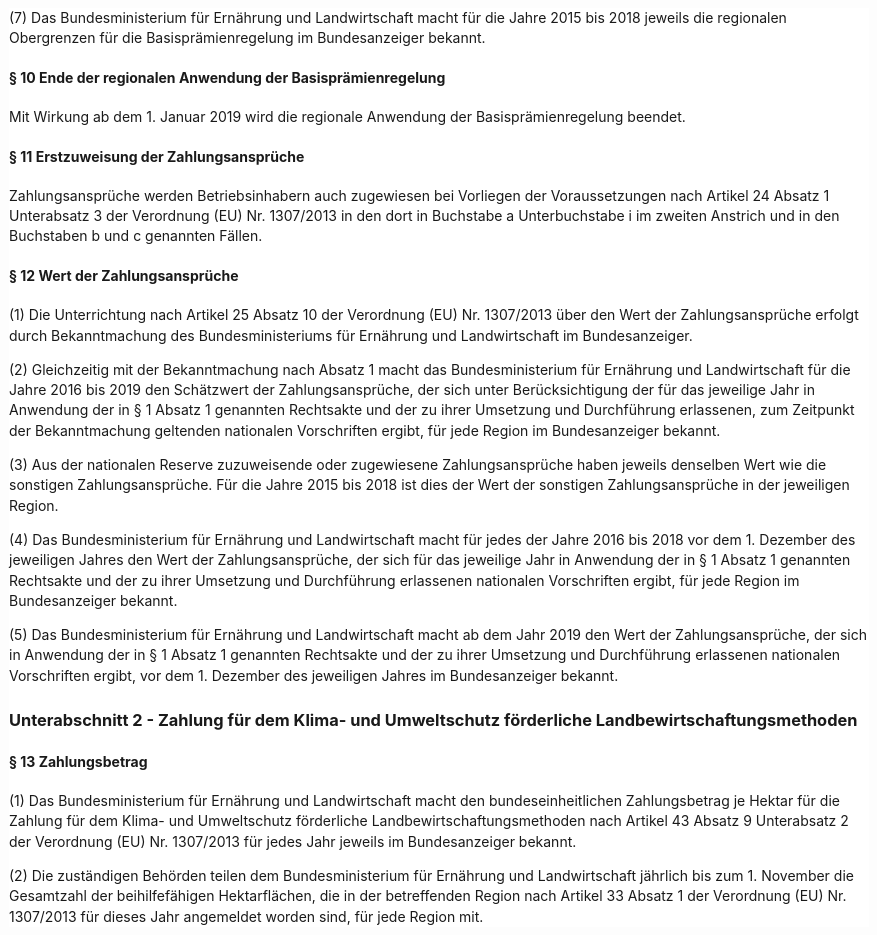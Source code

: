 (7) Das Bundesministerium für Ernährung und Landwirtschaft macht für die Jahre 2015 bis 2018 jeweils die regionalen Obergrenzen für die Basisprämienregelung im Bundesanzeiger bekannt.


#### § 10 Ende der regionalen Anwendung der Basisprämienregelung

Mit Wirkung ab dem 1. Januar 2019 wird die regionale Anwendung der Basisprämienregelung beendet.


#### § 11 Erstzuweisung der Zahlungsansprüche

Zahlungsansprüche werden Betriebsinhabern auch zugewiesen bei Vorliegen der Voraussetzungen nach Artikel 24 Absatz 1 Unterabsatz 3 der Verordnung (EU) Nr. 1307/2013 in den dort in Buchstabe a Unterbuchstabe i im zweiten Anstrich und in den Buchstaben b und c genannten Fällen.


#### § 12 Wert der Zahlungsansprüche

(1) Die Unterrichtung nach Artikel 25 Absatz 10 der Verordnung (EU) Nr. 1307/2013 über den Wert der Zahlungsansprüche erfolgt durch Bekanntmachung des Bundesministeriums für Ernährung und Landwirtschaft im Bundesanzeiger.

(2) Gleichzeitig mit der Bekanntmachung nach Absatz 1 macht das Bundesministerium für Ernährung und Landwirtschaft für die Jahre 2016 bis 2019 den Schätzwert der Zahlungsansprüche, der sich unter Berücksichtigung der für das jeweilige Jahr in Anwendung der in § 1 Absatz 1 genannten Rechtsakte und der zu ihrer Umsetzung und Durchführung erlassenen, zum Zeitpunkt der Bekanntmachung geltenden nationalen Vorschriften ergibt, für jede Region im Bundesanzeiger bekannt.

(3) Aus der nationalen Reserve zuzuweisende oder zugewiesene Zahlungsansprüche haben jeweils denselben Wert wie die sonstigen Zahlungsansprüche. Für die Jahre 2015 bis 2018 ist dies der Wert der sonstigen Zahlungsansprüche in der jeweiligen Region.

(4) Das Bundesministerium für Ernährung und Landwirtschaft macht für jedes der Jahre 2016 bis 2018 vor dem 1. Dezember des jeweiligen Jahres den Wert der Zahlungsansprüche, der sich für das jeweilige Jahr in Anwendung der in § 1 Absatz 1 genannten Rechtsakte und der zu ihrer Umsetzung und Durchführung erlassenen nationalen Vorschriften ergibt, für jede Region im Bundesanzeiger bekannt.

(5) Das Bundesministerium für Ernährung und Landwirtschaft macht ab dem Jahr 2019 den Wert der Zahlungsansprüche, der sich in Anwendung der in § 1 Absatz 1 genannten Rechtsakte und der zu ihrer Umsetzung und Durchführung erlassenen nationalen Vorschriften ergibt, vor dem 1. Dezember des jeweiligen Jahres im Bundesanzeiger bekannt.


### Unterabschnitt 2 - Zahlung für dem Klima- und Umweltschutz förderliche Landbewirtschaftungsmethoden


#### § 13 Zahlungsbetrag

(1) Das Bundesministerium für Ernährung und Landwirtschaft macht den bundeseinheitlichen Zahlungsbetrag je Hektar für die Zahlung für dem Klima- und Umweltschutz förderliche Landbewirtschaftungsmethoden nach Artikel 43 Absatz 9 Unterabsatz 2 der Verordnung (EU) Nr. 1307/2013 für jedes Jahr jeweils im Bundesanzeiger bekannt.

(2) Die zuständigen Behörden teilen dem Bundesministerium für Ernährung und Landwirtschaft jährlich bis zum 1. November die Gesamtzahl der beihilfefähigen Hektarflächen, die in der betreffenden Region nach Artikel 33 Absatz 1 der Verordnung (EU) Nr. 1307/2013 für dieses Jahr angemeldet worden sind, für jede Region mit.
